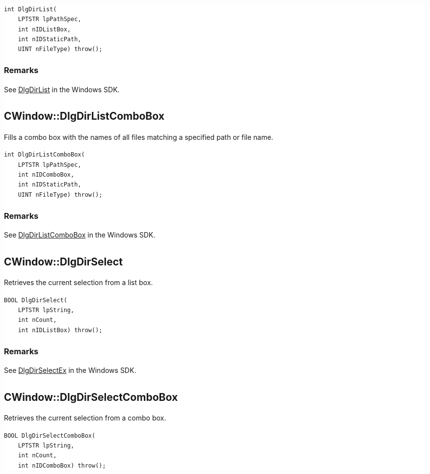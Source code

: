 ```
int DlgDirList(
    LPTSTR lpPathSpec,
    int nIDListBox,
    int nIDStaticPath,
    UINT nFileType) throw();
```

### Remarks

See [DlgDirList](/windows/desktop/api/winuser/nf-winuser-dlgdirlista) in the Windows SDK.

##  <a name="dlgdirlistcombobox"></a>  CWindow::DlgDirListComboBox

Fills a combo box with the names of all files matching a specified path or file name.

```
int DlgDirListComboBox(
    LPTSTR lpPathSpec,
    int nIDComboBox,
    int nIDStaticPath,
    UINT nFileType) throw();
```

### Remarks

See [DlgDirListComboBox](/windows/desktop/api/winuser/nf-winuser-dlgdirlistcomboboxa) in the Windows SDK.

##  <a name="dlgdirselect"></a>  CWindow::DlgDirSelect

Retrieves the current selection from a list box.

```
BOOL DlgDirSelect(
    LPTSTR lpString,
    int nCount,
    int nIDListBox) throw();
```

### Remarks

See [DlgDirSelectEx](/windows/desktop/api/winuser/nf-winuser-dlgdirselectexa) in the Windows SDK.

##  <a name="dlgdirselectcombobox"></a>  CWindow::DlgDirSelectComboBox

Retrieves the current selection from a combo box.

```
BOOL DlgDirSelectComboBox(
    LPTSTR lpString,
    int nCount,
    int nIDComboBox) throw();
```
